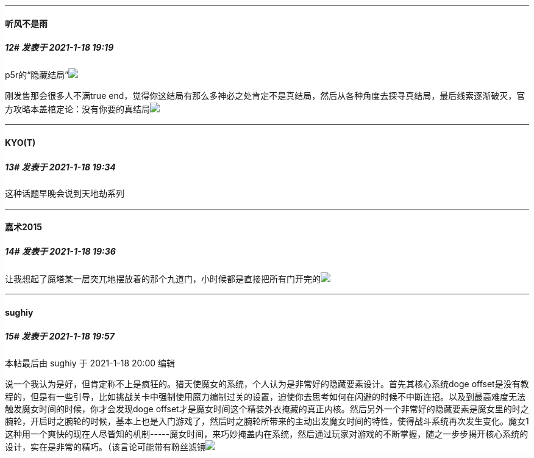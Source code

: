 





*****

####  听风不是雨  
##### 12#       发表于 2021-1-18 19:19




p5r的“隐藏结局”<img src="https://static.saraba1st.com/image/smiley/face2017/067.png" referrerpolicy="no-referrer">

刚发售那会很多人不满true end，觉得你这结局有那么多神必之处肯定不是真结局，然后从各种角度去探寻真结局，最后线索逐渐破灭，官方攻略本盖棺定论：没有你要的真结局<img src="https://static.saraba1st.com/image/smiley/face2017/220.png" referrerpolicy="no-referrer">







*****

####  KYO(T)  
##### 13#       发表于 2021-1-18 19:34




这种话题早晚会说到天地劫系列







*****

####  嘉术2015  
##### 14#       发表于 2021-1-18 19:36




让我想起了魔塔某一层突兀地摆放着的那个九道门，小时候都是直接把所有门开完的<img src="https://static.saraba1st.com/image/smiley/face2017/001.png" referrerpolicy="no-referrer">







*****

####  sughiy  
##### 15#       发表于 2021-1-18 19:57



 本帖最后由 sughiy 于 2021-1-18 20:00 编辑 

说一个我认为是好，但肯定称不上是疯狂的。猎天使魔女的系统，个人认为是非常好的隐藏要素设计。首先其核心系统doge offset是没有教程的，但是有一些引导，比如挑战关卡中强制使用魔力编制过关的设置，迫使你去思考如何在闪避的时候不中断连招。以及到最高难度无法触发魔女时间的时候，你才会发现doge offset才是魔女时间这个精装外衣掩藏的真正内核。然后另外一个非常好的隐藏要素是魔女里的时之腕轮，开启时之腕轮的时候，基本上也是入门游戏了，然后时之腕轮所带来的主动出发魔女时间的特性，使得战斗系统再次发生变化。魔女1这种用一个爽快的现在人尽皆知的机制-----魔女时间，来巧妙掩盖内在系统，然后通过玩家对游戏的不断掌握，随之一步步揭开核心系统的设计，实在是非常的精巧。（该言论可能带有粉丝滤镜<img src="https://static.saraba1st.com/image/smiley/face2017/037.png" referrerpolicy="no-referrer">
